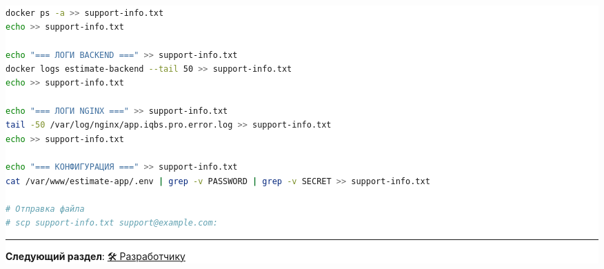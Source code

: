 ```bash
docker ps -a >> support-info.txt
echo >> support-info.txt

echo "=== ЛОГИ BACKEND ===" >> support-info.txt
docker logs estimate-backend --tail 50 >> support-info.txt
echo >> support-info.txt

echo "=== ЛОГИ NGINX ===" >> support-info.txt
tail -50 /var/log/nginx/app.iqbs.pro.error.log >> support-info.txt
echo >> support-info.txt

echo "=== КОНФИГУРАЦИЯ ===" >> support-info.txt
cat /var/www/estimate-app/.env | grep -v PASSWORD | grep -v SECRET >> support-info.txt

# Отправка файла
# scp support-info.txt support@example.com:
```

---

**Следующий раздел**: [🛠️ Разработчику](./developer-guide.md)